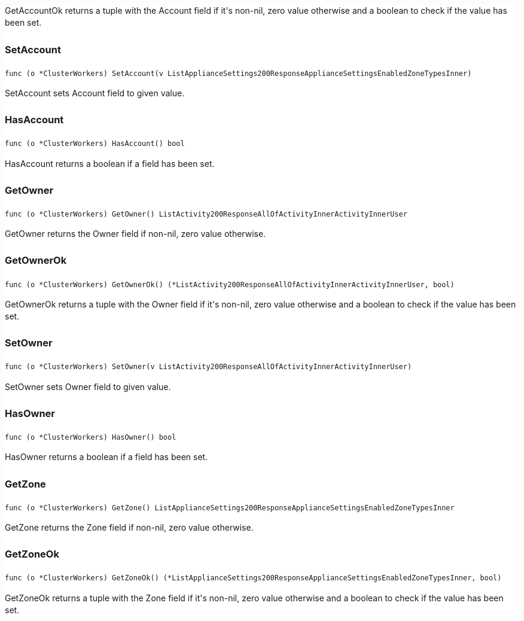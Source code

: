 GetAccountOk returns a tuple with the Account field if it's non-nil, zero value otherwise
and a boolean to check if the value has been set.

### SetAccount

`func (o *ClusterWorkers) SetAccount(v ListApplianceSettings200ResponseApplianceSettingsEnabledZoneTypesInner)`

SetAccount sets Account field to given value.

### HasAccount

`func (o *ClusterWorkers) HasAccount() bool`

HasAccount returns a boolean if a field has been set.

### GetOwner

`func (o *ClusterWorkers) GetOwner() ListActivity200ResponseAllOfActivityInnerActivityInnerUser`

GetOwner returns the Owner field if non-nil, zero value otherwise.

### GetOwnerOk

`func (o *ClusterWorkers) GetOwnerOk() (*ListActivity200ResponseAllOfActivityInnerActivityInnerUser, bool)`

GetOwnerOk returns a tuple with the Owner field if it's non-nil, zero value otherwise
and a boolean to check if the value has been set.

### SetOwner

`func (o *ClusterWorkers) SetOwner(v ListActivity200ResponseAllOfActivityInnerActivityInnerUser)`

SetOwner sets Owner field to given value.

### HasOwner

`func (o *ClusterWorkers) HasOwner() bool`

HasOwner returns a boolean if a field has been set.

### GetZone

`func (o *ClusterWorkers) GetZone() ListApplianceSettings200ResponseApplianceSettingsEnabledZoneTypesInner`

GetZone returns the Zone field if non-nil, zero value otherwise.

### GetZoneOk

`func (o *ClusterWorkers) GetZoneOk() (*ListApplianceSettings200ResponseApplianceSettingsEnabledZoneTypesInner, bool)`

GetZoneOk returns a tuple with the Zone field if it's non-nil, zero value otherwise
and a boolean to check if the value has been set.
